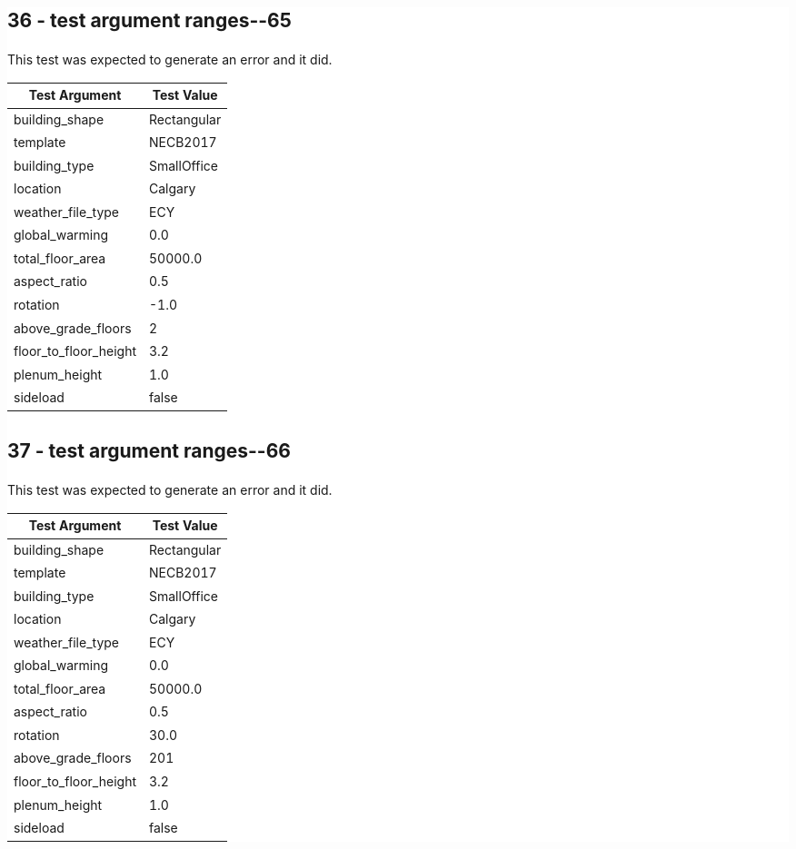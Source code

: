 ## 36 - test argument ranges--65
 
This test was expected to generate an error and it did.
 
| Test Argument | Test Value |
| ------------- | ---------- |
| building_shape |Rectangular |
| template |NECB2017 |
| building_type |SmallOffice |
| location |Calgary |
| weather_file_type |ECY |
| global_warming |0.0 |
| total_floor_area |50000.0 |
| aspect_ratio |0.5 |
| rotation |-1.0 |
| above_grade_floors |2 |
| floor_to_floor_height |3.2 |
| plenum_height |1.0 |
| sideload |false |
 
## 37 - test argument ranges--66
 
This test was expected to generate an error and it did.
 
| Test Argument | Test Value |
| ------------- | ---------- |
| building_shape |Rectangular |
| template |NECB2017 |
| building_type |SmallOffice |
| location |Calgary |
| weather_file_type |ECY |
| global_warming |0.0 |
| total_floor_area |50000.0 |
| aspect_ratio |0.5 |
| rotation |30.0 |
| above_grade_floors |201 |
| floor_to_floor_height |3.2 |
| plenum_height |1.0 |
| sideload |false |
 
